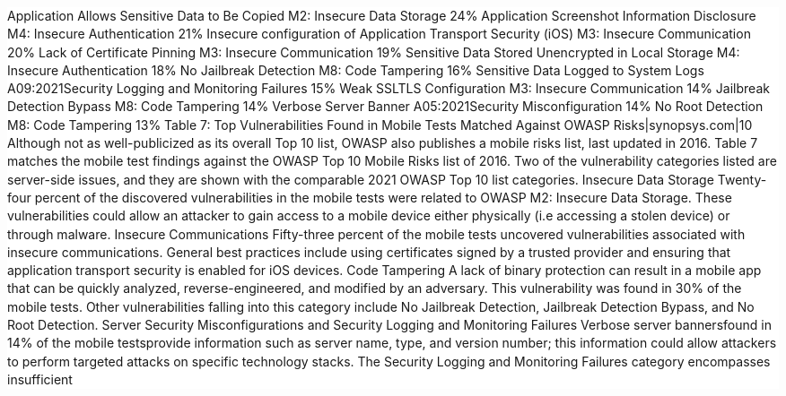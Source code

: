 Application Allows Sensitive Data to Be Copied
M2: Insecure Data Storage
24%
Application Screenshot Information Disclosure
M4: Insecure Authentication
21%
Insecure configuration of Application Transport Security 
(iOS)
M3: Insecure Communication
20%
Lack of Certificate Pinning 
M3: Insecure Communication
19%
Sensitive Data Stored Unencrypted in Local Storage
M4: Insecure Authentication
18%
No Jailbreak Detection 
M8: Code Tampering
16%
Sensitive Data Logged to System Logs
A09:2021Security Logging 
and Monitoring Failures
15%
Weak SSLTLS Configuration
M3: Insecure Communication
14%
Jailbreak Detection Bypass
M8: Code Tampering
14%
Verbose Server Banner
A05:2021Security 
Misconfiguration
14%
No Root Detection
M8: Code Tampering
13%
Table 7: Top Vulnerabilities Found in Mobile Tests Matched Against OWASP Risks\|synopsys.com\|10
Although not as well\-publicized as its overall Top 10 list, OWASP also publishes a mobile risks list, last updated in 2016\. Table 7 
matches the mobile test findings against the OWASP Top 10 Mobile Risks list of 2016\. Two of the vulnerability categories listed 
are server\-side issues, and they are shown with the comparable 2021 OWASP Top 10 list categories.
Insecure Data Storage
Twenty\-four percent of the discovered vulnerabilities in the mobile tests were related to OWASP M2: 
Insecure Data Storage. These vulnerabilities could allow an attacker to gain access to a mobile device 
either physically (i.e accessing a stolen device) or through malware. 
Insecure Communications
Fifty\-three percent of the mobile tests uncovered vulnerabilities associated with insecure 
communications. General best practices include using certificates signed by a trusted provider and 
ensuring that application transport security is enabled for iOS devices. 
Code Tampering 
A lack of binary protection can result in a mobile app that can be quickly analyzed, reverse\-engineered, 
and modified by an adversary. This vulnerability was found in 30% of the mobile tests. Other 
vulnerabilities falling into this category include No Jailbreak Detection, Jailbreak Detection Bypass, and 
No Root Detection.
Server Security Misconfigurations and Security Logging and Monitoring Failures
Verbose server bannersfound in 14% of the mobile testsprovide information such as server name, 
type, and version number; this information could allow attackers to perform targeted attacks on specific 
technology stacks. The Security Logging and Monitoring Failures category encompasses insufficient 